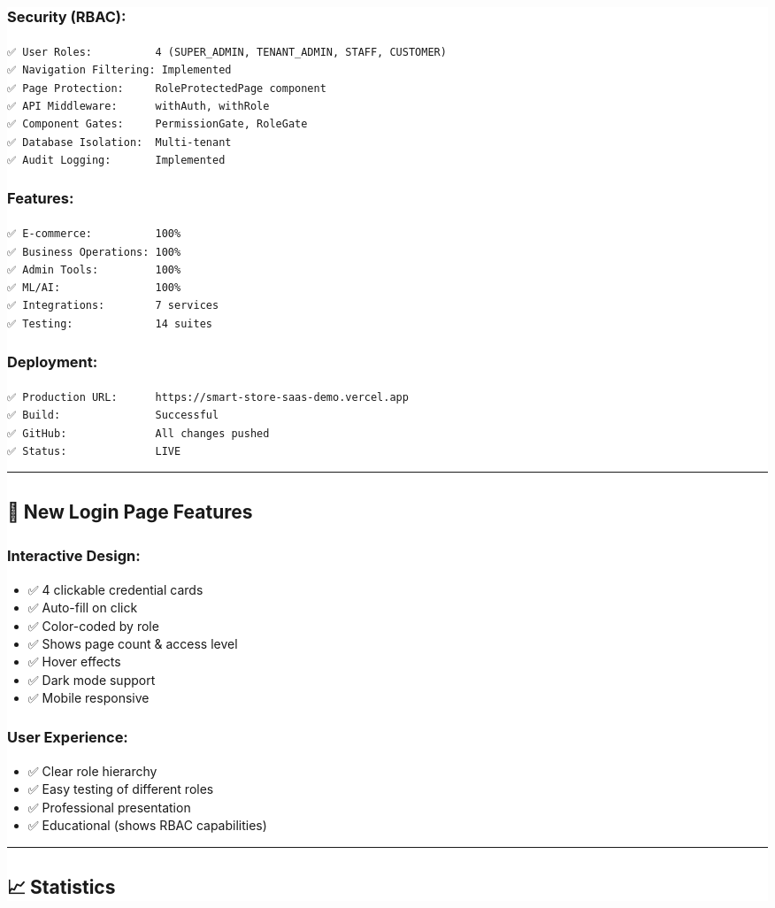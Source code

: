 ### Security (RBAC):
```
✅ User Roles:          4 (SUPER_ADMIN, TENANT_ADMIN, STAFF, CUSTOMER)
✅ Navigation Filtering: Implemented
✅ Page Protection:     RoleProtectedPage component
✅ API Middleware:      withAuth, withRole
✅ Component Gates:     PermissionGate, RoleGate
✅ Database Isolation:  Multi-tenant
✅ Audit Logging:       Implemented
```

### Features:
```
✅ E-commerce:          100%
✅ Business Operations: 100%
✅ Admin Tools:         100%
✅ ML/AI:               100%
✅ Integrations:        7 services
✅ Testing:             14 suites
```

### Deployment:
```
✅ Production URL:      https://smart-store-saas-demo.vercel.app
✅ Build:               Successful
✅ GitHub:              All changes pushed
✅ Status:              LIVE
```

---

## 🎨 New Login Page Features

### Interactive Design:
- ✅ 4 clickable credential cards
- ✅ Auto-fill on click
- ✅ Color-coded by role
- ✅ Shows page count & access level
- ✅ Hover effects
- ✅ Dark mode support
- ✅ Mobile responsive

### User Experience:
- ✅ Clear role hierarchy
- ✅ Easy testing of different roles
- ✅ Professional presentation
- ✅ Educational (shows RBAC capabilities)

---

## 📈 Statistics
